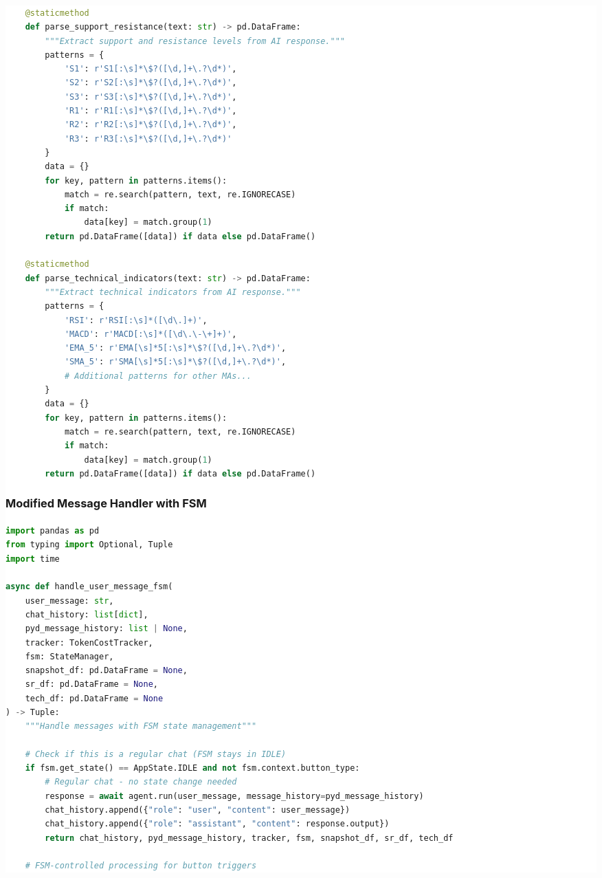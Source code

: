 ```python
    @staticmethod
    def parse_support_resistance(text: str) -> pd.DataFrame:
        """Extract support and resistance levels from AI response."""
        patterns = {
            'S1': r'S1[:\s]*\$?([\d,]+\.?\d*)',
            'S2': r'S2[:\s]*\$?([\d,]+\.?\d*)',
            'S3': r'S3[:\s]*\$?([\d,]+\.?\d*)',
            'R1': r'R1[:\s]*\$?([\d,]+\.?\d*)',
            'R2': r'R2[:\s]*\$?([\d,]+\.?\d*)',
            'R3': r'R3[:\s]*\$?([\d,]+\.?\d*)'
        }
        data = {}
        for key, pattern in patterns.items():
            match = re.search(pattern, text, re.IGNORECASE)
            if match:
                data[key] = match.group(1)
        return pd.DataFrame([data]) if data else pd.DataFrame()
    
    @staticmethod
    def parse_technical_indicators(text: str) -> pd.DataFrame:
        """Extract technical indicators from AI response."""
        patterns = {
            'RSI': r'RSI[:\s]*([\d\.]+)',
            'MACD': r'MACD[:\s]*([\d\.\-\+]+)',
            'EMA_5': r'EMA[\s]*5[:\s]*\$?([\d,]+\.?\d*)',
            'SMA_5': r'SMA[\s]*5[:\s]*\$?([\d,]+\.?\d*)',
            # Additional patterns for other MAs...
        }
        data = {}
        for key, pattern in patterns.items():
            match = re.search(pattern, text, re.IGNORECASE)
            if match:
                data[key] = match.group(1)
        return pd.DataFrame([data]) if data else pd.DataFrame()
```

### Modified Message Handler with FSM
```python
import pandas as pd
from typing import Optional, Tuple
import time

async def handle_user_message_fsm(
    user_message: str,
    chat_history: list[dict],
    pyd_message_history: list | None,
    tracker: TokenCostTracker,
    fsm: StateManager,
    snapshot_df: pd.DataFrame = None,
    sr_df: pd.DataFrame = None,
    tech_df: pd.DataFrame = None
) -> Tuple:
    """Handle messages with FSM state management"""
    
    # Check if this is a regular chat (FSM stays in IDLE)
    if fsm.get_state() == AppState.IDLE and not fsm.context.button_type:
        # Regular chat - no state change needed
        response = await agent.run(user_message, message_history=pyd_message_history)
        chat_history.append({"role": "user", "content": user_message})
        chat_history.append({"role": "assistant", "content": response.output})
        return chat_history, pyd_message_history, tracker, fsm, snapshot_df, sr_df, tech_df
    
    # FSM-controlled processing for button triggers
```